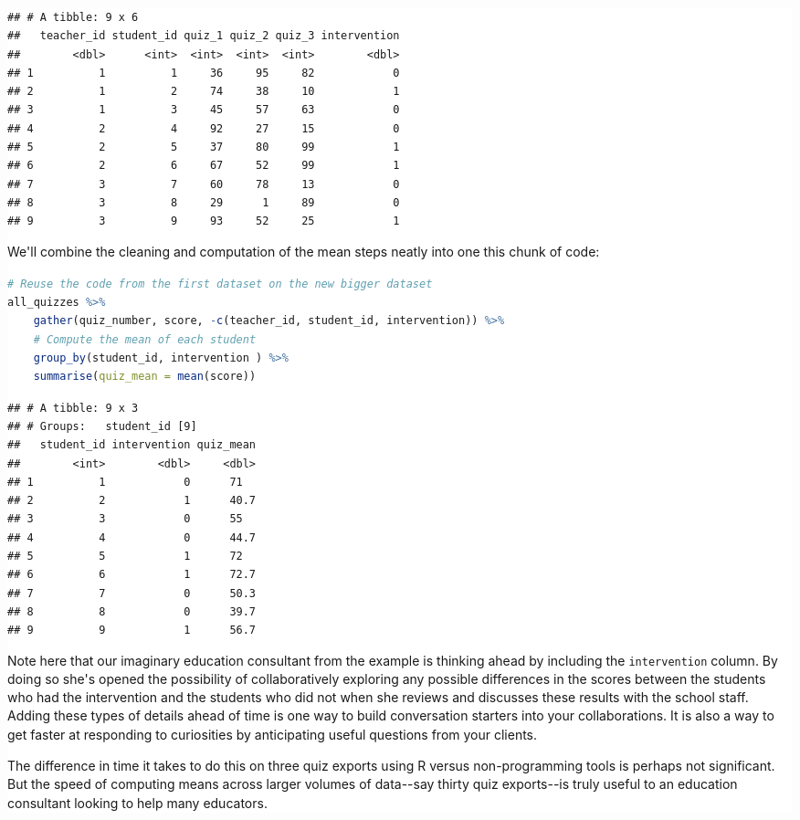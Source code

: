 ```
## # A tibble: 9 x 6
##   teacher_id student_id quiz_1 quiz_2 quiz_3 intervention
##        <dbl>      <int>  <int>  <int>  <int>        <dbl>
## 1          1          1     36     95     82            0
## 2          1          2     74     38     10            1
## 3          1          3     45     57     63            0
## 4          2          4     92     27     15            0
## 5          2          5     37     80     99            1
## 6          2          6     67     52     99            1
## 7          3          7     60     78     13            0
## 8          3          8     29      1     89            0
## 9          3          9     93     52     25            1
```

We'll combine the cleaning and computation of the mean steps neatly into one this chunk of code:


```r
# Reuse the code from the first dataset on the new bigger dataset
all_quizzes %>% 
    gather(quiz_number, score, -c(teacher_id, student_id, intervention)) %>% 
    # Compute the mean of each student
    group_by(student_id, intervention ) %>% 
    summarise(quiz_mean = mean(score))
```

```
## # A tibble: 9 x 3
## # Groups:   student_id [9]
##   student_id intervention quiz_mean
##        <int>        <dbl>     <dbl>
## 1          1            0      71  
## 2          2            1      40.7
## 3          3            0      55  
## 4          4            0      44.7
## 5          5            1      72  
## 6          6            1      72.7
## 7          7            0      50.3
## 8          8            0      39.7
## 9          9            1      56.7
```

Note here that our imaginary education consultant from the example is thinking ahead by including the `intervention` column. By doing so she's opened the possibility of collaboratively exploring any possible differences in the scores between the students who had the intervention and the students who did not when she reviews and discusses these results with the school staff. Adding these types of details ahead of time is one way to build conversation starters into your collaborations. It is also a way to get faster at responding to curiosities by anticipating useful questions from your clients. 

The difference in time it takes to do this on three quiz exports using R versus non-programming tools is perhaps not significant. But the speed of computing means across larger volumes of data--say thirty quiz exports--is truly useful to an education consultant looking to help many educators. 
